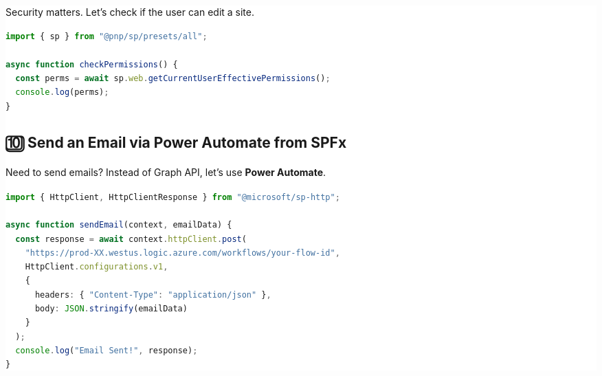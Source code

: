 Security matters. Let’s check if the user can edit a site.

```typescript
import { sp } from "@pnp/sp/presets/all";

async function checkPermissions() {
  const perms = await sp.web.getCurrentUserEffectivePermissions();
  console.log(perms);
}
```



## **🔟 Send an Email via Power Automate from SPFx**

Need to send emails? Instead of Graph API, let’s use **Power Automate**.

```typescript
import { HttpClient, HttpClientResponse } from "@microsoft/sp-http";

async function sendEmail(context, emailData) {
  const response = await context.httpClient.post(
    "https://prod-XX.westus.logic.azure.com/workflows/your-flow-id",
    HttpClient.configurations.v1,
    {
      headers: { "Content-Type": "application/json" },
      body: JSON.stringify(emailData)
    }
  );
  console.log("Email Sent!", response);
}
```



<!-- 
## **Final Thoughts**
SPFx is **powerful**, but finding the right code snippet can be **painful**. Hopefully, these 10 examples will **save you time, effort, and frustration**.  

Got any favorite SPFx tricks of your own? Drop them in the comments (or just keep them as your secret weapon—I won’t judge 😉).  

🚀 Want more deep dives into SPFx development? Let me know!  

---
